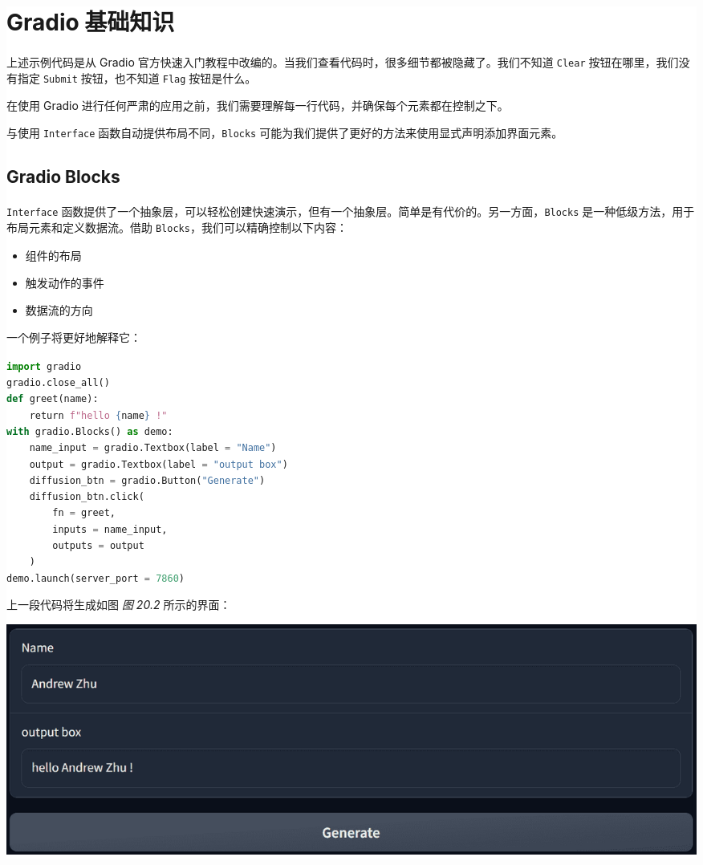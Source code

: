 # Gradio 基础知识

上述示例代码是从 Gradio 官方快速入门教程中改编的。当我们查看代码时，很多细节都被隐藏了。我们不知道 `Clear` 按钮在哪里，我们没有指定 `Submit` 按钮，也不知道 `Flag` 按钮是什么。

在使用 Gradio 进行任何严肃的应用之前，我们需要理解每一行代码，并确保每个元素都在控制之下。

与使用 `Interface` 函数自动提供布局不同，`Blocks` 可能为我们提供了更好的方法来使用显式声明添加界面元素。

## Gradio Blocks

`Interface` 函数提供了一个抽象层，可以轻松创建快速演示，但有一个抽象层。简单是有代价的。另一方面，`Blocks` 是一种低级方法，用于布局元素和定义数据流。借助 `Blocks`，我们可以精确控制以下内容：

+   组件的布局

+   触发动作的事件

+   数据流的方向

一个例子将更好地解释它：

```py
import gradio
gradio.close_all()
def greet(name):
    return f"hello {name} !"
with gradio.Blocks() as demo:
    name_input = gradio.Textbox(label = "Name")
    output = gradio.Textbox(label = "output box")
    diffusion_btn = gradio.Button("Generate")
    diffusion_btn.click(
        fn = greet,
        inputs = name_input,
        outputs = output
    )
demo.launch(server_port = 7860)
```

上一段代码将生成如图 *图 20.2* 所示的界面：

![图 20.2：使用 Blocks 构建 Gradio UI](img/B21263_20_02.jpg)
